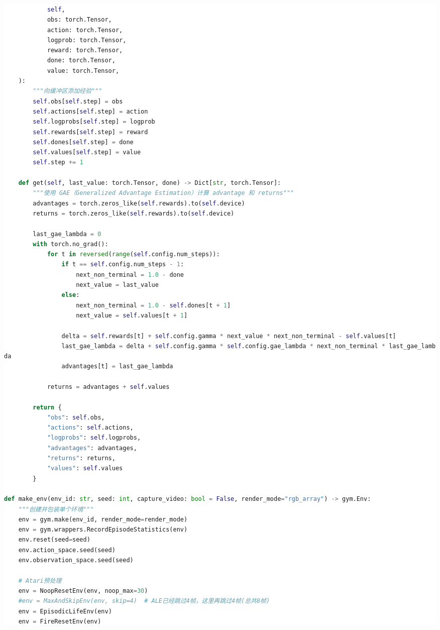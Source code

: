 ```python
            self,
            obs: torch.Tensor,
            action: torch.Tensor,
            logprob: torch.Tensor,
            reward: torch.Tensor,
            done: torch.Tensor,
            value: torch.Tensor,
    ):
        """向缓冲区添加经验"""
        self.obs[self.step] = obs
        self.actions[self.step] = action
        self.logprobs[self.step] = logprob
        self.rewards[self.step] = reward
        self.dones[self.step] = done
        self.values[self.step] = value
        self.step += 1

    def get(self, last_value: torch.Tensor, done) -> Dict[str, torch.Tensor]:
        """使用 GAE（Generalized Advantage Estimation）计算 advantage 和 returns"""
        advantages = torch.zeros_like(self.rewards).to(self.device)
        returns = torch.zeros_like(self.rewards).to(self.device)

        last_gae_lambda = 0
        with torch.no_grad():
            for t in reversed(range(self.config.num_steps)):
                if t == self.config.num_steps - 1:
                    next_non_terminal = 1.0 - done
                    next_value = last_value
                else:
                    next_non_terminal = 1.0 - self.dones[t + 1]
                    next_value = self.values[t + 1]

                delta = self.rewards[t] + self.config.gamma * next_value * next_non_terminal - self.values[t]
                last_gae_lambda = delta + self.config.gamma * self.config.gae_lambda * next_non_terminal * last_gae_lambda
                advantages[t] = last_gae_lambda

            returns = advantages + self.values

        return {
            "obs": self.obs,
            "actions": self.actions,
            "logprobs": self.logprobs,
            "advantages": advantages,
            "returns": returns,
            "values": self.values
        }

def make_env(env_id: str, seed: int, capture_video: bool = False, render_mode="rgb_array") -> gym.Env:
    """创建并包装单个环境"""
    env = gym.make(env_id, render_mode=render_mode)
    env = gym.wrappers.RecordEpisodeStatistics(env)
    env.reset(seed=seed)
    env.action_space.seed(seed)
    env.observation_space.seed(seed)

    # Atari预处理
    env = NoopResetEnv(env, noop_max=30)
    #env = MaxAndSkipEnv(env, skip=4)  # ALE已经跳过4帧，这里再跳过4帧(总共8帧)
    env = EpisodicLifeEnv(env)
    env = FireResetEnv(env)
```